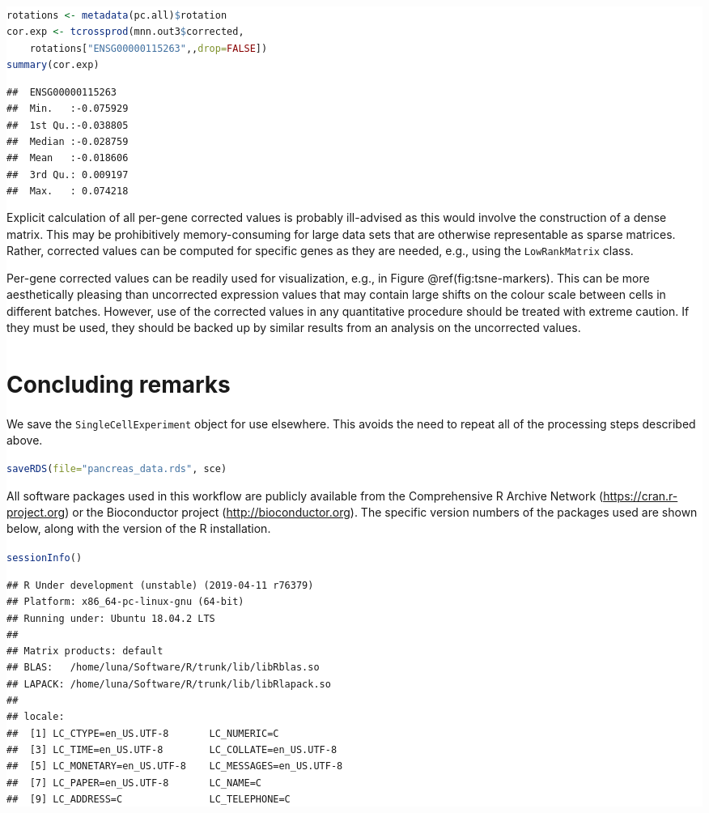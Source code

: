 
```r
rotations <- metadata(pc.all)$rotation
cor.exp <- tcrossprod(mnn.out3$corrected,
    rotations["ENSG00000115263",,drop=FALSE])
summary(cor.exp)
```

```
##  ENSG00000115263    
##  Min.   :-0.075929  
##  1st Qu.:-0.038805  
##  Median :-0.028759  
##  Mean   :-0.018606  
##  3rd Qu.: 0.009197  
##  Max.   : 0.074218
```

Explicit calculation of all per-gene corrected values is probably ill-advised as this would involve the construction of a dense matrix.
This may be prohibitively memory-consuming for large data sets that are otherwise representable as sparse matrices.
Rather, corrected values can be computed for specific genes as they are needed, e.g., using the `LowRankMatrix` class.

Per-gene corrected values can be readily used for visualization, e.g., in Figure \@ref(fig:tsne-markers).
This can be more aesthetically pleasing than uncorrected expression values that may contain large shifts on the colour scale between cells in different batches.
However, use of the corrected values in any quantitative procedure should be treated with extreme caution.
If they must be used, they should be backed up by similar results from an analysis on the uncorrected values.

# Concluding remarks

We save the `SingleCellExperiment` object for use elsewhere.
This avoids the need to repeat all of the processing steps described above.


```r
saveRDS(file="pancreas_data.rds", sce)
```

All software packages used in this workflow are publicly available from the Comprehensive R Archive Network (https://cran.r-project.org) or the Bioconductor project (http://bioconductor.org).
The specific version numbers of the packages used are shown below, along with the version of the R installation.


```r
sessionInfo()
```

```
## R Under development (unstable) (2019-04-11 r76379)
## Platform: x86_64-pc-linux-gnu (64-bit)
## Running under: Ubuntu 18.04.2 LTS
## 
## Matrix products: default
## BLAS:   /home/luna/Software/R/trunk/lib/libRblas.so
## LAPACK: /home/luna/Software/R/trunk/lib/libRlapack.so
## 
## locale:
##  [1] LC_CTYPE=en_US.UTF-8       LC_NUMERIC=C              
##  [3] LC_TIME=en_US.UTF-8        LC_COLLATE=en_US.UTF-8    
##  [5] LC_MONETARY=en_US.UTF-8    LC_MESSAGES=en_US.UTF-8   
##  [7] LC_PAPER=en_US.UTF-8       LC_NAME=C                 
##  [9] LC_ADDRESS=C               LC_TELEPHONE=C            
```